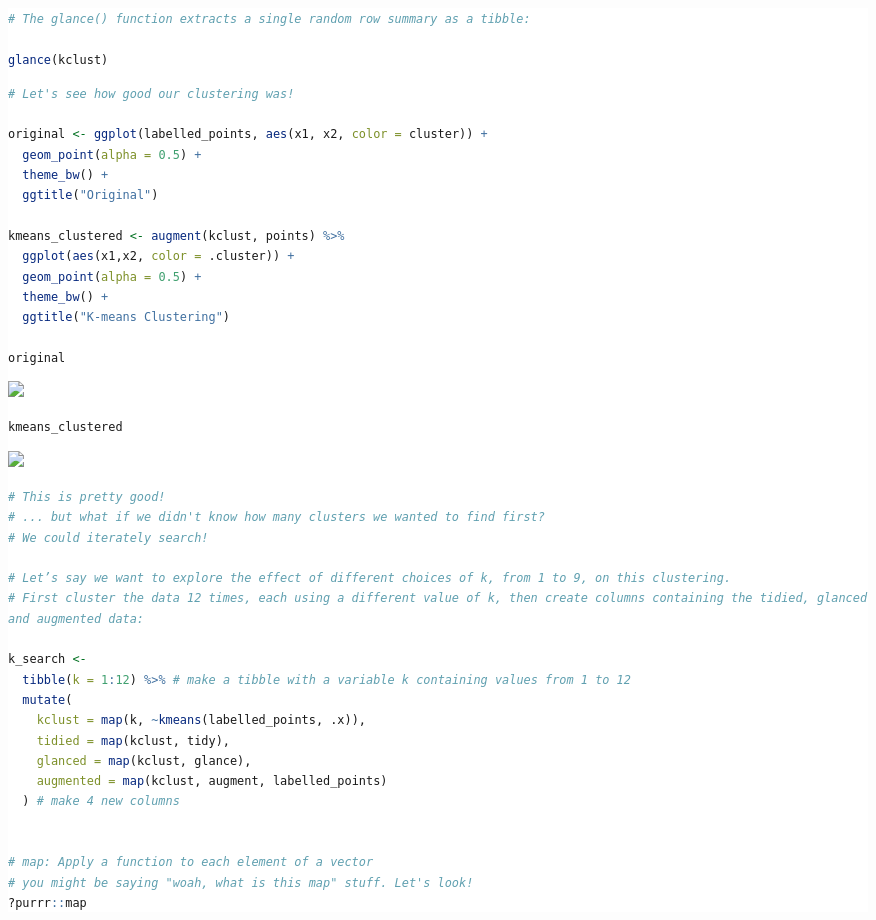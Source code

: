 ```r
# The glance() function extracts a single random row summary as a tibble:

glance(kclust)
```

<div data-pagedtable="false">
  <script data-pagedtable-source type="application/json">
{"columns":[{"label":["totss"],"name":[1],"type":["dbl"],"align":["right"]},{"label":["tot.withinss"],"name":[2],"type":["dbl"],"align":["right"]},{"label":["betweenss"],"name":[3],"type":["dbl"],"align":["right"]},{"label":["iter"],"name":[4],"type":["int"],"align":["right"]}],"data":[{"1":"5353.672","2":"885.4847","3":"4468.187","4":"2"}],"options":{"columns":{"min":{},"max":[10]},"rows":{"min":[10],"max":[10]},"pages":{}}}
  </script>
</div>

```r
# Let's see how good our clustering was! 

original <- ggplot(labelled_points, aes(x1, x2, color = cluster)) +
  geom_point(alpha = 0.5) + 
  theme_bw() + 
  ggtitle("Original")

kmeans_clustered <- augment(kclust, points) %>% 
  ggplot(aes(x1,x2, color = .cluster)) + 
  geom_point(alpha = 0.5) + 
  theme_bw() + 
  ggtitle("K-means Clustering")

original
```

![](week-8---class-1---Clustering-with-k-means_files/figure-html/unnamed-chunk-5-1.png)

```r
kmeans_clustered
```

![](week-8---class-1---Clustering-with-k-means_files/figure-html/unnamed-chunk-5-2.png)


```r
# This is pretty good! 
# ... but what if we didn't know how many clusters we wanted to find first? 
# We could iterately search! 

# Let’s say we want to explore the effect of different choices of k, from 1 to 9, on this clustering.
# First cluster the data 12 times, each using a different value of k, then create columns containing the tidied, glanced and augmented data:

k_search <- 
  tibble(k = 1:12) %>% # make a tibble with a variable k containing values from 1 to 12
  mutate(
    kclust = map(k, ~kmeans(labelled_points, .x)),
    tidied = map(kclust, tidy),
    glanced = map(kclust, glance),
    augmented = map(kclust, augment, labelled_points)
  ) # make 4 new columns


# map: Apply a function to each element of a vector
# you might be saying "woah, what is this map" stuff. Let's look! 
?purrr::map
```
